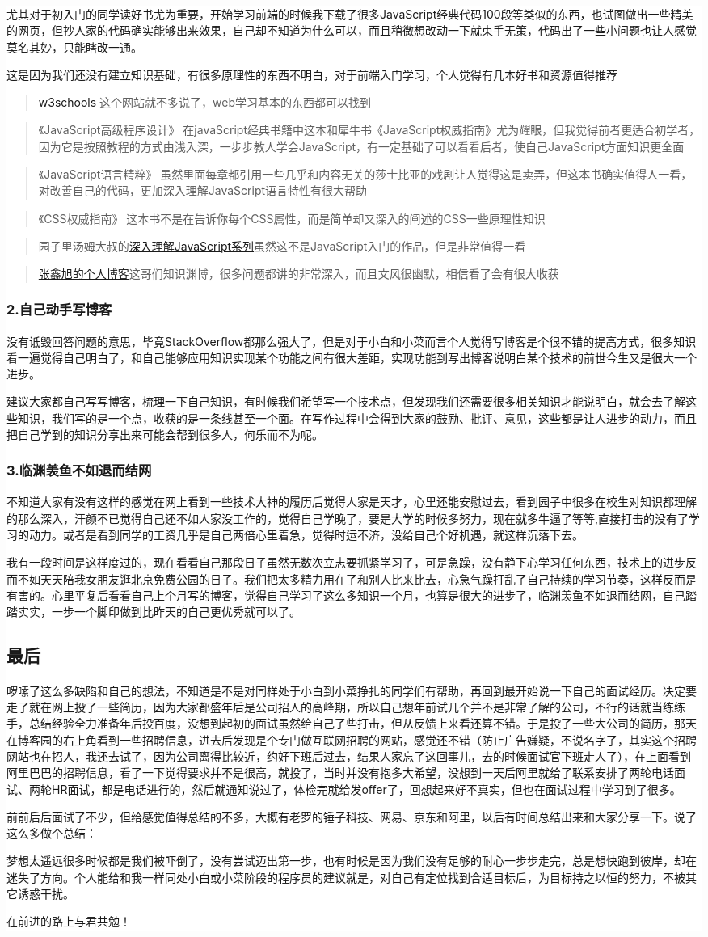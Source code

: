 尤其对于初入门的同学读好书尤为重要，开始学习前端的时候我下载了很多JavaScript经典代码100段等类似的东西，也试图做出一些精美的网页，但抄人家的代码确实能够出来效果，自己却不知道为什么可以，而且稍微想改动一下就束手无策，代码出了一些小问题也让人感觉莫名其妙，只能瞎改一通。

这是因为我们还没有建立知识基础，有很多原理性的东西不明白，对于前端入门学习，个人觉得有几本好书和资源值得推荐

>[w3schools](http://w3schools.com/) 这个网站就不多说了，web学习基本的东西都可以找到

>《JavaScript高级程序设计》 在javaScript经典书籍中这本和犀牛书《JavaScript权威指南》尤为耀眼，但我觉得前者更适合初学者，因为它是按照教程的方式由浅入深，一步步教人学会JavaScript，有一定基础了可以看看后者，使自己JavaScript方面知识更全面

>《JavaScript语言精粹》 虽然里面每章都引用一些几乎和内容无关的莎士比亚的戏剧让人觉得这是卖弄，但这本书确实值得人一看，对改善自己的代码，更加深入理解JavaScript语言特性有很大帮助

>《CSS权威指南》 这本书不是在告诉你每个CSS属性，而是简单却又深入的阐述的CSS一些原理性知识

>园子里汤姆大叔的[深入理解JavaScript系列](http://www.cnblogs.com/TomXu/archive/2011/12/15/2288411.html)虽然这不是JavaScript入门的作品，但是非常值得一看

>[张鑫旭的个人博客](http://www.zhangxinxu.com/wordpress/)这哥们知识渊博，很多问题都讲的非常深入，而且文风很幽默，相信看了会有很大收获


### 2.自己动手写博客

没有诋毁回答问题的意思，毕竟StackOverflow都那么强大了，但是对于小白和小菜而言个人觉得写博客是个很不错的提高方式，很多知识看一遍觉得自己明白了，和自己能够应用知识实现某个功能之间有很大差距，实现功能到写出博客说明白某个技术的前世今生又是很大一个进步。

建议大家都自己写写博客，梳理一下自己知识，有时候我们希望写一个技术点，但发现我们还需要很多相关知识才能说明白，就会去了解这些知识，我们写的是一个点，收获的是一条线甚至一个面。在写作过程中会得到大家的鼓励、批评、意见，这些都是让人进步的动力，而且把自己学到的知识分享出来可能会帮到很多人，何乐而不为呢。

### 3.临渊羡鱼不如退而结网

不知道大家有没有这样的感觉在网上看到一些技术大神的履历后觉得人家是天才，心里还能安慰过去，看到园子中很多在校生对知识都理解的那么深入，汗颜不已觉得自己还不如人家没工作的，觉得自己学晚了，要是大学的时候多努力，现在就多牛逼了等等,直接打击的没有了学习的动力。或者是看到同学的工资几乎是自己两倍心里着急，觉得时运不济，没给自己个好机遇，就这样沉落下去。

我有一段时间是这样度过的，现在看看自己那段日子虽然无数次立志要抓紧学习了，可是急躁，没有静下心学习任何东西，技术上的进步反而不如天天陪我女朋友逛北京免费公园的日子。我们把太多精力用在了和别人比来比去，心急气躁打乱了自己持续的学习节奏，这样反而是有害的。心里平复后看看自己上个月写的博客，觉得自己学习了这么多知识一个月，也算是很大的进步了，临渊羡鱼不如退而结网，自己踏踏实实，一步一个脚印做到比昨天的自己更优秀就可以了。

## 最后

啰嗦了这么多缺陷和自己的想法，不知道是不是对同样处于小白到小菜挣扎的同学们有帮助，再回到最开始说一下自己的面试经历。决定要走了就在网上投了一些简历，因为大家都盛年后是公司招人的高峰期，所以自己想年前试几个并不是非常了解的公司，不行的话就当练练手，总结经验全力准备年后投百度，没想到起初的面试虽然给自己了些打击，但从反馈上来看还算不错。于是投了一些大公司的简历，那天在博客园的右上角看到一些招聘信息，进去后发现是个专门做互联网招聘的网站，感觉还不错（防止广告嫌疑，不说名字了，其实这个招聘网站也在招人，我还去试了，因为公司离得比较近，约好下班后过去，结果人家忘了这回事儿，去的时候面试官下班走人了），在上面看到阿里巴巴的招聘信息，看了一下觉得要求并不是很高，就投了，当时并没有抱多大希望，没想到一天后阿里就给了联系安排了两轮电话面试、两轮HR面试，都是电话进行的，然后就通知说过了，体检完就给发offer了，回想起来好不真实，但也在面试过程中学习到了很多。

前前后后面试了不少，但给感觉值得总结的不多，大概有老罗的锤子科技、网易、京东和阿里，以后有时间总结出来和大家分享一下。说了这么多做个总结：

梦想太遥远很多时候都是我们被吓倒了，没有尝试迈出第一步，也有时候是因为我们没有足够的耐心一步步走完，总是想快跑到彼岸，却在迷失了方向。个人能给和我一样同处小白或小菜阶段的程序员的建议就是，对自己有定位找到合适目标后，为目标持之以恒的努力，不被其它诱惑干扰。

在前进的路上与君共勉！
